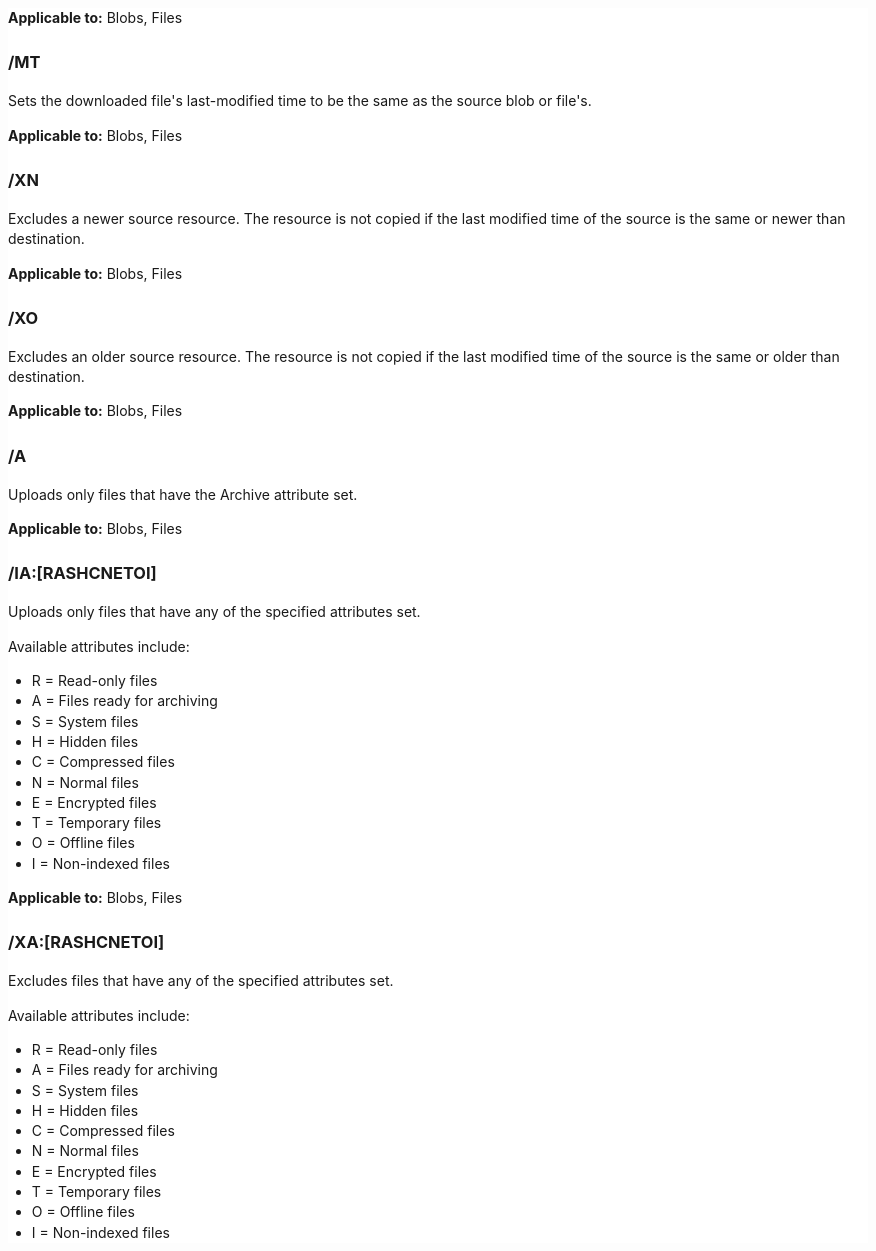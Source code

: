 **Applicable to:** Blobs, Files

### /MT

Sets the downloaded file's last-modified time to be the same as the source blob or file's.

**Applicable to:** Blobs, Files

### /XN

Excludes a newer source resource. The resource is not copied if the last modified time of the source is the same or newer than destination.

**Applicable to:** Blobs, Files

### /XO
Excludes an older source resource. The resource is not copied if the last modified time of the source is the same or older than destination.

**Applicable to:** Blobs, Files

### /A

Uploads only files that have the Archive attribute set.

**Applicable to:** Blobs, Files

### /IA:[RASHCNETOI]

Uploads only files that have any of the specified attributes set.

Available attributes include:

* R = Read-only files
* A = Files ready for archiving
* S = System files
* H = Hidden files
* C = Compressed files
* N = Normal files
* E = Encrypted files
* T = Temporary files
* O = Offline files
* I = Non-indexed files

**Applicable to:** Blobs, Files

### /XA:[RASHCNETOI]

Excludes files that have any of the specified attributes set.

Available attributes include:

* R = Read-only files
* A = Files ready for archiving
* S = System files
* H = Hidden files
* C = Compressed files
* N = Normal files
* E = Encrypted files
* T = Temporary files
* O = Offline files
* I = Non-indexed files

